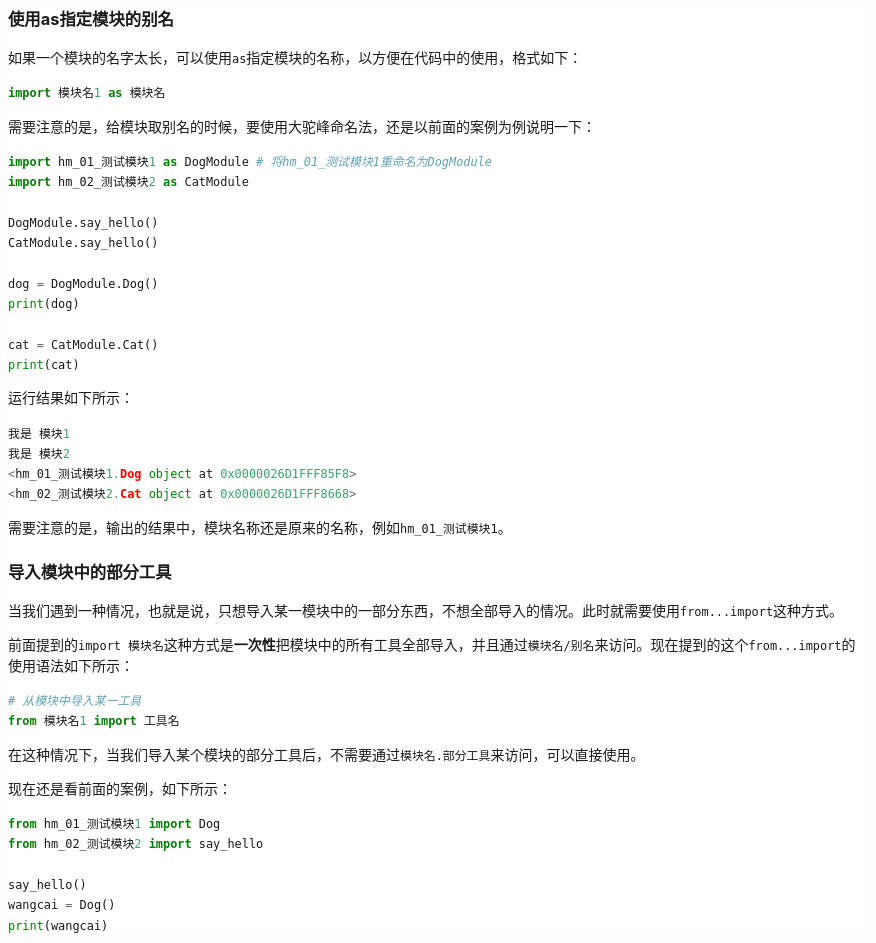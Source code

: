 ### 使用as指定模块的别名

如果一个模块的名字太长，可以使用`as`指定模块的名称，以方便在代码中的使用，格式如下：

```python
import 模块名1 as 模块名
```

需要注意的是，给模块取别名的时候，要使用大驼峰命名法，还是以前面的案例为例说明一下：

```python
import hm_01_测试模块1 as DogModule # 将hm_01_测试模块1重命名为DogModule
import hm_02_测试模块2 as CatModule

DogModule.say_hello()
CatModule.say_hello()

dog = DogModule.Dog()
print(dog)

cat = CatModule.Cat()
print(cat)
```

运行结果如下所示：

```python
我是 模块1
我是 模块2
<hm_01_测试模块1.Dog object at 0x0000026D1FFF85F8>
<hm_02_测试模块2.Cat object at 0x0000026D1FFF8668>
```

需要注意的是，输出的结果中，模块名称还是原来的名称，例如`hm_01_测试模块1`。

### 导入模块中的部分工具

当我们遇到一种情况，也就是说，只想导入某一模块中的一部分东西，不想全部导入的情况。此时就需要使用`from...import`这种方式。

前面提到的`import 模块名`这种方式是**一次性**把模块中的所有工具全部导入，并且通过`模块名/别名`来访问。现在提到的这个`from...import`的使用语法如下所示：

```python
# 从模块中导入某一工具
from 模块名1 import 工具名
```

在这种情况下，当我们导入某个模块的部分工具后，不需要通过`模块名.部分工具`来访问，可以直接使用。

现在还是看前面的案例，如下所示：

```python
from hm_01_测试模块1 import Dog
from hm_02_测试模块2 import say_hello

say_hello()
wangcai = Dog()
print(wangcai)
```
